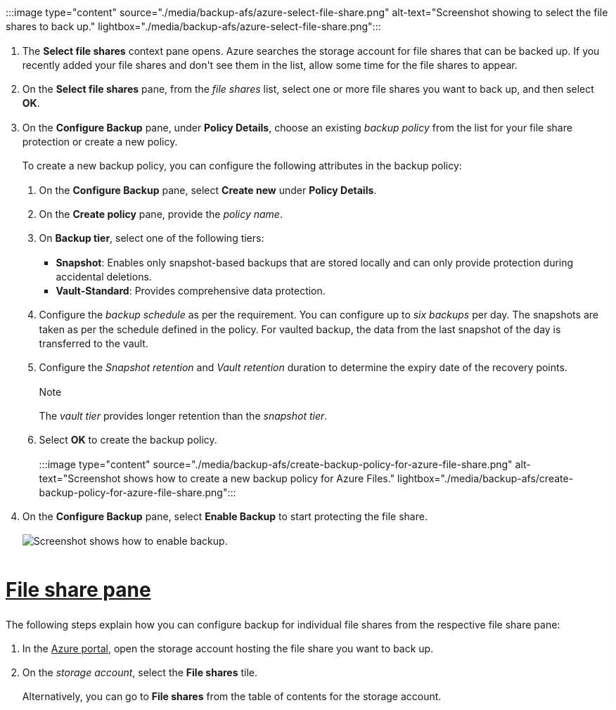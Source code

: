    :::image type="content" source="./media/backup-afs/azure-select-file-share.png" alt-text="Screenshot showing to select the file shares to back up." lightbox="./media/backup-afs/azure-select-file-share.png":::

1. The **Select file shares** context pane opens. Azure searches the storage account for file shares that can be backed up. If you recently added your file shares and don't see them in the list, allow some time for the file shares to appear.

1. On the **Select file shares** pane, from the *file shares* list, select one or more file shares you want to back up, and then select **OK**.

1. On the **Configure Backup** pane, under **Policy Details**, choose an existing *backup policy* from the list for your file share protection or create a new policy.

   To create a new backup policy, you can configure the following attributes in the backup policy:

   1. On the **Configure Backup** pane, select **Create new** under **Policy Details**.

   1. On the **Create policy** pane, provide the *policy name*.

   1. On **Backup tier**, select one of the following tiers:

      - **Snapshot**: Enables only snapshot-based backups that are stored locally and can only provide protection during accidental deletions.
      - **Vault-Standard**: Provides comprehensive data protection.

   1. Configure the *backup schedule* as per the requirement. You can configure up to *six backups* per day. The snapshots are taken as per the schedule defined in the policy. For vaulted backup, the data from the last snapshot of the day is transferred to the vault.

   1. Configure the *Snapshot retention* and *Vault retention* duration to determine the expiry date of the recovery points.

      >[!NOTE]
      >The *vault tier* provides longer retention than the *snapshot tier*. 
   1. Select **OK** to create the backup policy.

      :::image type="content" source="./media/backup-afs/create-backup-policy-for-azure-file-share.png" alt-text="Screenshot shows how to create a new backup policy for Azure Files." lightbox="./media/backup-afs/create-backup-policy-for-azure-file-share.png":::

1. On the **Configure Backup** pane, select **Enable Backup** to start protecting the file share.

   ![Screenshot shows how to enable backup.](./media/backup-afs/enable-backup.png)



# [File share pane](#tab/file-share-pane)

The following steps explain how you can configure backup for individual file shares from the respective file share pane:

1. In the [Azure portal](https://portal.azure.com/), open the storage account hosting the file share you want to back up.

1. On the *storage account*, select the **File shares** tile.

   Alternatively, you can go to **File shares** from the table of contents for the storage account.
